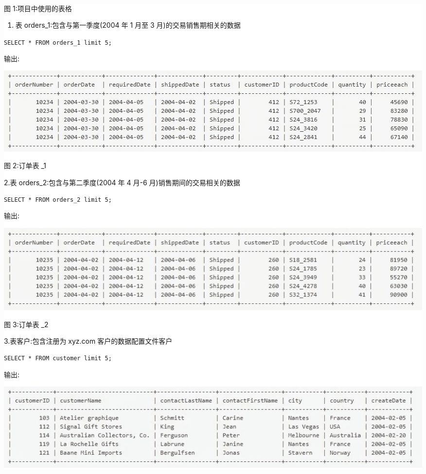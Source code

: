 图 1:项目中使用的表格

1.  表 orders_1:包含与第一季度(2004 年 1 月至 3 月)的交易销售期相关的数据

```
SELECT * FROM orders_1 limit 5;
```

输出:

![](img/d4dd5d8c7382f78ae4cb943954093620.png)

图 2:订单表 _1

2.表 orders_2:包含与第二季度(2004 年 4 月-6 月)销售期间的交易相关的数据

```
SELECT * FROM orders_2 limit 5;
```

输出:

![](img/d4bdbb334162a0e0497c82e0c3d05463.png)

图 3:订单表 _2

3.表客户:包含注册为 xyz.com 客户的数据配置文件客户

```
SELECT * FROM customer limit 5;
```

输出:

![](img/7d02566dda0c69b5ce5d3093129c40a5.png)
